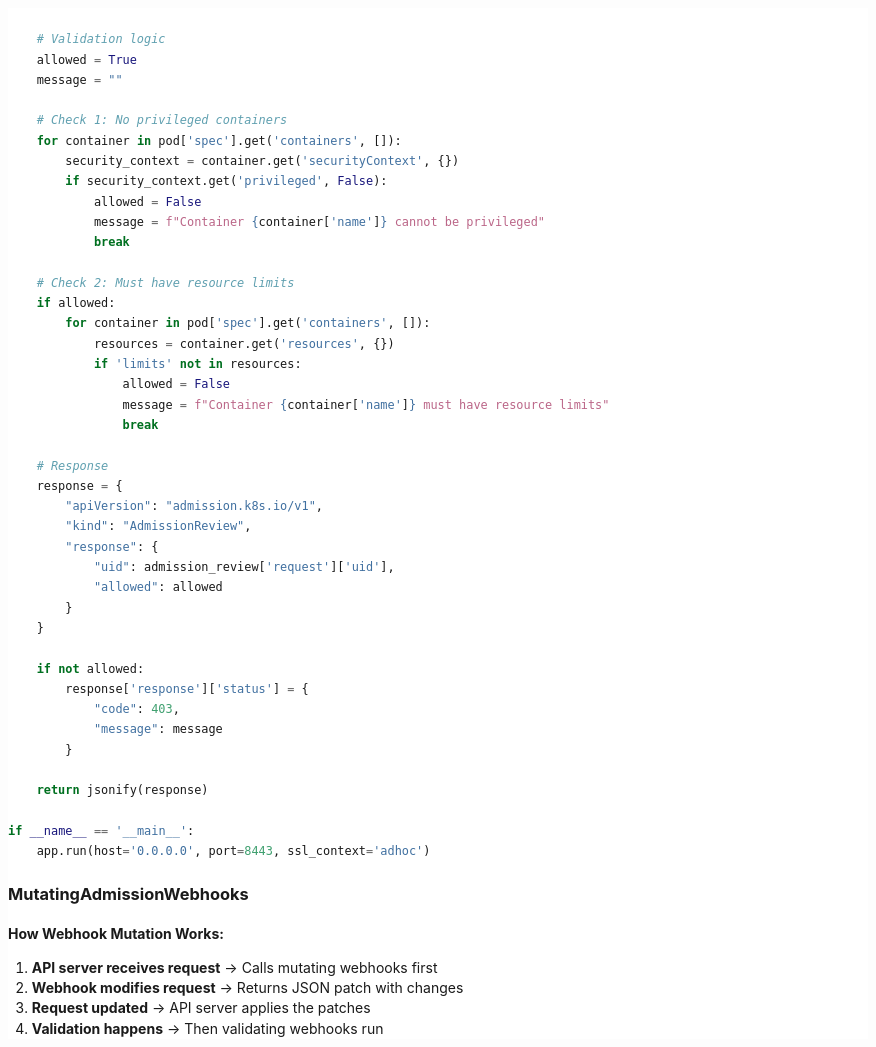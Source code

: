 ```python
    
    # Validation logic
    allowed = True
    message = ""
    
    # Check 1: No privileged containers
    for container in pod['spec'].get('containers', []):
        security_context = container.get('securityContext', {})
        if security_context.get('privileged', False):
            allowed = False
            message = f"Container {container['name']} cannot be privileged"
            break
    
    # Check 2: Must have resource limits
    if allowed:
        for container in pod['spec'].get('containers', []):
            resources = container.get('resources', {})
            if 'limits' not in resources:
                allowed = False
                message = f"Container {container['name']} must have resource limits"
                break
    
    # Response
    response = {
        "apiVersion": "admission.k8s.io/v1",
        "kind": "AdmissionReview",
        "response": {
            "uid": admission_review['request']['uid'],
            "allowed": allowed
        }
    }
    
    if not allowed:
        response['response']['status'] = {
            "code": 403,
            "message": message
        }
    
    return jsonify(response)

if __name__ == '__main__':
    app.run(host='0.0.0.0', port=8443, ssl_context='adhoc')
```

### MutatingAdmissionWebhooks

**How Webhook Mutation Works:**
1. **API server receives request** → Calls mutating webhooks first
2. **Webhook modifies request** → Returns JSON patch with changes  
3. **Request updated** → API server applies the patches
4. **Validation happens** → Then validating webhooks run
